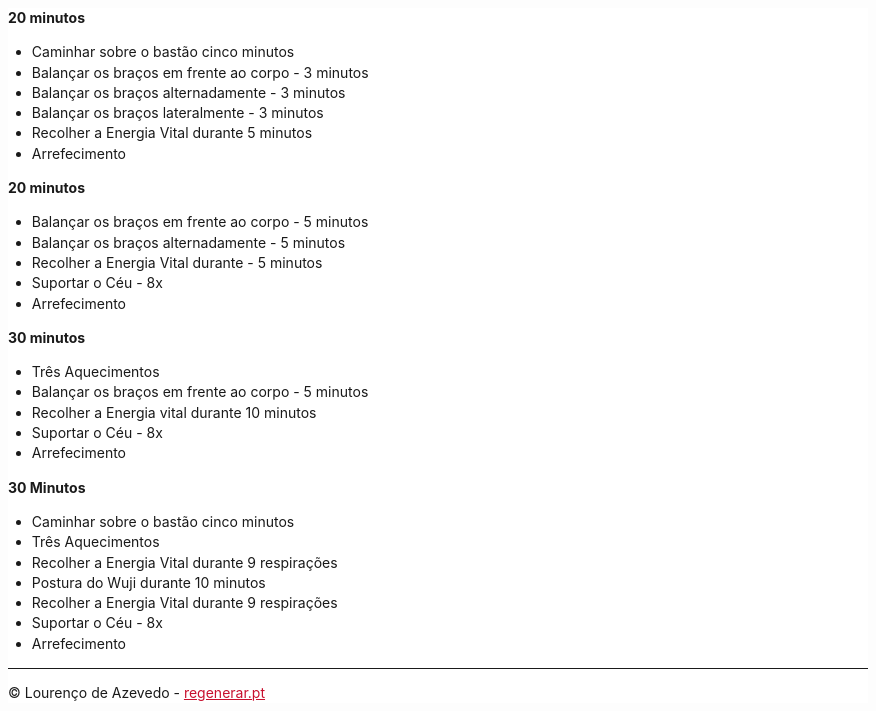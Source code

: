 <p><strong>20 minutos</strong></p>

<ul>
<li>Caminhar sobre o bastão cinco minutos</li>
<li>Balançar os braços em frente ao corpo - 3 minutos</li>
<li>Balançar os braços alternadamente - 3 minutos</li>
<li>Balançar os braços lateralmente - 3 minutos</li>
<li>Recolher a Energia Vital durante 5 minutos</li>
<li>Arrefecimento</li>
</ul>

<p><strong>20 minutos</strong></p>

<ul>
<li>Balançar os braços em frente ao corpo - 5 minutos</li>
<li>Balançar os braços alternadamente - 5 minutos</li>
<li>Recolher a Energia Vital durante - 5 minutos</li>
<li>Suportar o Céu - 8x</li>
<li>Arrefecimento</li>
</ul>

<p><strong>30 minutos</strong></p>

<ul>
<li>Três Aquecimentos</li>
<li>Balançar os braços em frente ao corpo - 5 minutos</li>
<li>Recolher a Energia vital durante 10 minutos</li>
<li>Suportar o Céu - 8x</li>
<li>Arrefecimento</li>
</ul>

<p><strong>30 Minutos</strong></p>

<ul>
<li>Caminhar sobre o bastão cinco minutos</li>
<li>Três Aquecimentos</li>
<li>Recolher a Energia Vital durante 9 respirações</li>
<li>Postura do Wuji durante 10 minutos</li>
<li>Recolher a Energia Vital durante 9 respirações</li>
<li>Suportar o Céu - 8x</li>
<li>Arrefecimento</li>
</ul>

<hr />

<p>© Lourenço de Azevedo - <a href="https://regenerar.pt"  style="color:#C8102E;" target="_blank">regenerar.pt</a> </p>